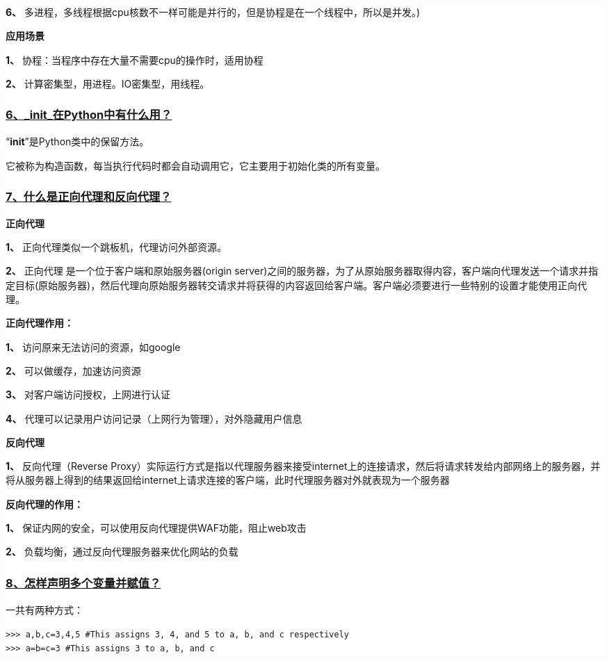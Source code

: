 **6、** 多进程，多线程根据cpu核数不一样可能是并行的，但是协程是在一个线程中，所以是并发。)

**应用场景**

**1、** 协程：当程序中存在大量不需要cpu的操作时，适用协程

**2、** 计算密集型，用进程。IO密集型，用线程。


### [6、_init_在Python中有什么用？](https://gitee.com/souyunku/DevBooks/blob/master/docs/Python/Python最新面试题及答案附答案汇总.md#6_init_在python中有什么用)  


“__init__”是Python类中的保留方法。

它被称为构造函数，每当执行代码时都会自动调用它，它主要用于初始化类的所有变量。


### [7、什么是正向代理和反向代理？](https://gitee.com/souyunku/DevBooks/blob/master/docs/Python/Python最新面试题及答案附答案汇总.md#7什么是正向代理和反向代理)  


**正向代理**

**1、** 正向代理类似一个跳板机，代理访问外部资源。

**2、** 正向代理 是一个位于客户端和原始服务器(origin server)之间的服务器，为了从原始服务器取得内容，客户端向代理发送一个请求并指定目标(原始服务器)，然后代理向原始服务器转交请求并将获得的内容返回给客户端。客户端必须要进行一些特别的设置才能使用正向代理。

**正向代理作用：**

**1、** 访问原来无法访问的资源，如google

**2、** 可以做缓存，加速访问资源

**3、** 对客户端访问授权，上网进行认证

**4、** 代理可以记录用户访问记录（上网行为管理），对外隐藏用户信息

**反向代理**

**1、** 反向代理（Reverse Proxy）实际运行方式是指以代理服务器来接受internet上的连接请求，然后将请求转发给内部网络上的服务器，并将从服务器上得到的结果返回给internet上请求连接的客户端，此时代理服务器对外就表现为一个服务器

**反向代理的作用：**

**1、** 保证内网的安全，可以使用反向代理提供WAF功能，阻止web攻击

**2、** 负载均衡，通过反向代理服务器来优化网站的负载


### [8、怎样声明多个变量并赋值？](https://gitee.com/souyunku/DevBooks/blob/master/docs/Python/Python最新面试题及答案附答案汇总.md#8怎样声明多个变量并赋值)  


一共有两种方式：

```
>>> a,b,c=3,4,5 #This assigns 3, 4, and 5 to a, b, and c respectively
>>> a=b=c=3 #This assigns 3 to a, b, and c
```

